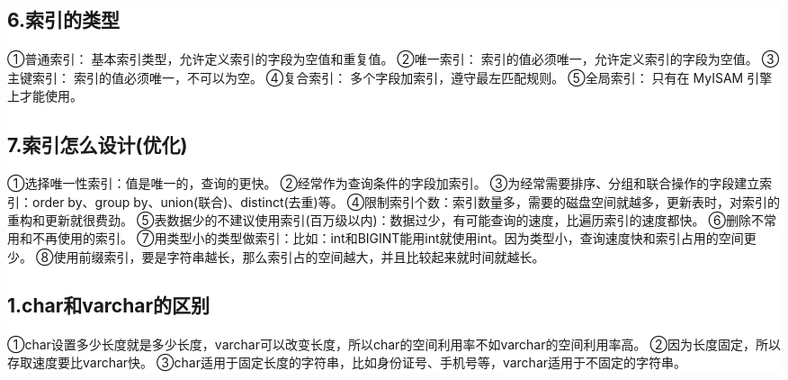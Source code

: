 ## 6.索引的类型

①普通索引： 基本索引类型，允许定义索引的字段为空值和重复值。
②唯一索引： 索引的值必须唯一，允许定义索引的字段为空值。
③主键索引： 索引的值必须唯一，不可以为空。
④复合索引： 多个字段加索引，遵守最左匹配规则。
⑤全局索引： 只有在 MyISAM 引擎上才能使用。

## 7.索引怎么设计(优化)

①选择唯一性索引：值是唯一的，查询的更快。
②经常作为查询条件的字段加索引。
③为经常需要排序、分组和联合操作的字段建立索引：order by、group by、union(联合)、distinct(去重)等。
④限制索引个数：索引数量多，需要的磁盘空间就越多，更新表时，对索引的重构和更新就很费劲。
⑤表数据少的不建议使用索引(百万级以内)：数据过少，有可能查询的速度，比遍历索引的速度都快。
⑥删除不常用和不再使用的索引。
⑦用类型小的类型做索引：比如：int和BIGINT能用int就使用int。因为类型小，查询速度快和索引占用的空间更少。
⑧使用前缀索引，要是字符串越长，那么索引占的空间越大，并且比较起来就时间就越长。

## 1.char和varchar的区别

①char设置多少长度就是多少长度，varchar可以改变长度，所以char的空间利用率不如varchar的空间利用率高。
②因为长度固定，所以存取速度要比varchar快。
③char适用于固定长度的字符串，比如身份证号、手机号等，varchar适用于不固定的字符串。

